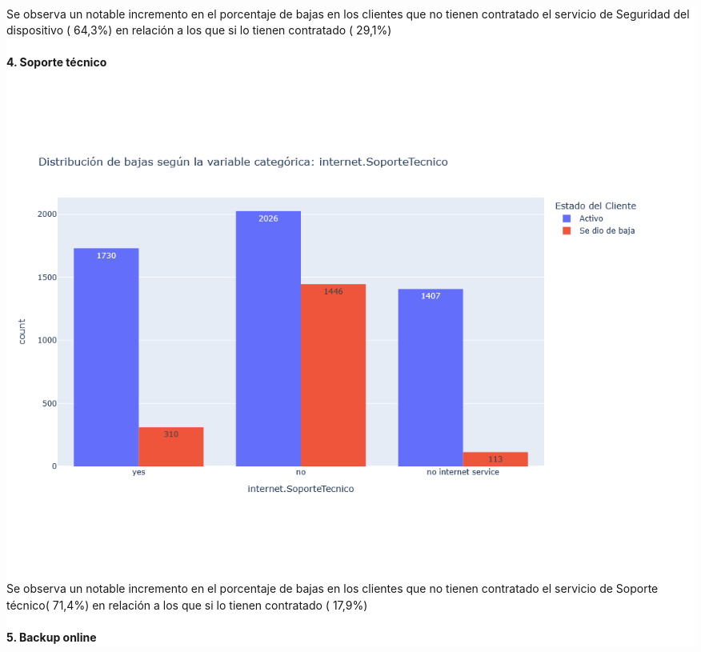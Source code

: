 
Se observa un notable incremento en el  porcentaje de bajas en los clientes que  no tienen contratado el servicio de Seguridad del dispositivo ( 64,3%) en relación a los que si lo tienen contratado ( 29,1%)

<h4>4. Soporte técnico</h4>

<img src="graficos/bajas_segun_VarCat_internet.SoporteTecnico.png" width="800" height="600"/>

Se observa un notable incremento en el  porcentaje de bajas en los clientes que  no tienen contratado el servicio de Soporte técnico( 71,4%) en relación a los que si lo tienen contratado ( 17,9%)

<h4>5. Backup online</h4>
